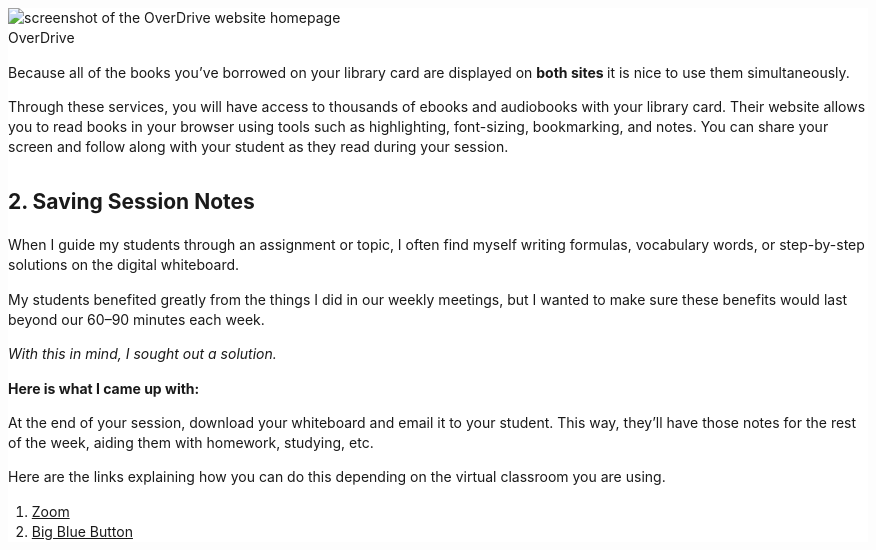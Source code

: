  <div id="">
  <img alt="screenshot of the OverDrive website homepage" height="auto" id="" loading="auto" src="https://cdn.prod.website-files.com/6591cfa135e450f1bb1af9c9/6591cfa135e450f1bb1afbae_632a01a93b3d149ddba4dc65_1*MBHDyQt4u-NuGvuYqh-7qw.png" width="auto"/>
 </div>
 <figcaption id="">
  OverDrive
 </figcaption>
</figure>
<p id="">
 Because all of the books you’ve borrowed on your library card are displayed on
 <strong id="">
  both sites
 </strong>
 it is nice to use them simultaneously.
</p>
<p id="">
 Through these services, you will have access to thousands of ebooks and audiobooks with your library card. Their website allows you to read books in your browser using tools such as highlighting, font-sizing, bookmarking, and notes. You can share your screen and follow along with your student as they read during your session.
</p>
<h2 id="">
 2. ​​Saving Session Notes
</h2>
<p id="">
 When I guide my students through an assignment or topic, I often find myself writing formulas, vocabulary words, or step-by-step solutions on the digital whiteboard.
</p>
<p id="">
 My students benefited greatly from the things I did in our weekly meetings, but I wanted to make sure these benefits would last beyond our 60–90 minutes each week.
</p>
<p id="">
 <em id="">
  With this in mind, I sought out a solution.
 </em>
</p>
<p id="">
 <strong id="">
  Here is what I came up with:
 </strong>
</p>
<p id="">
 At the end of your session, download your whiteboard and email it to your student. This way, they’ll have those notes for the rest of the week, aiding them with homework, studying, etc.
</p>
<p id="">
 Here are the links explaining how you can do this depending on the virtual classroom you are using.
</p>
<ol id="">
 <li id="">
  <a href="https://support.zoom.us/hc/en-us/articles/115005706806-Using-annotation-tools-for-collaboration" id="" target="_blank">
   Zoom
  </a>
 </li>
 <li id="">
  <a href="https://support.bigbluebutton.org/hc/en-us/articles/1500005215261-Upload-a-Presentation-and-Enable-for-Download-in-BigBlueButton-2-3" id="" target="_blank">
   Big Blue Button
  </a>
 </li>
</ol>
<h2 id="">